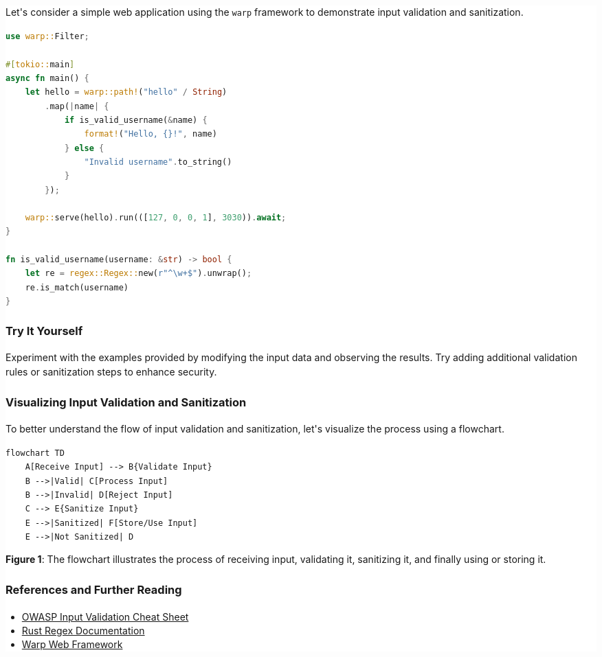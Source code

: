 Let's consider a simple web application using the `warp` framework to demonstrate input validation and sanitization.

```rust
use warp::Filter;

#[tokio::main]
async fn main() {
    let hello = warp::path!("hello" / String)
        .map(|name| {
            if is_valid_username(&name) {
                format!("Hello, {}!", name)
            } else {
                "Invalid username".to_string()
            }
        });

    warp::serve(hello).run(([127, 0, 0, 1], 3030)).await;
}

fn is_valid_username(username: &str) -> bool {
    let re = regex::Regex::new(r"^\w+$").unwrap();
    re.is_match(username)
}
```

### Try It Yourself

Experiment with the examples provided by modifying the input data and observing the results. Try adding additional validation rules or sanitization steps to enhance security.

### Visualizing Input Validation and Sanitization

To better understand the flow of input validation and sanitization, let's visualize the process using a flowchart.

```mermaid
flowchart TD
    A[Receive Input] --> B{Validate Input}
    B -->|Valid| C[Process Input]
    B -->|Invalid| D[Reject Input]
    C --> E{Sanitize Input}
    E -->|Sanitized| F[Store/Use Input]
    E -->|Not Sanitized| D
```

**Figure 1**: The flowchart illustrates the process of receiving input, validating it, sanitizing it, and finally using or storing it.

### References and Further Reading

- [OWASP Input Validation Cheat Sheet](https://cheatsheetseries.owasp.org/cheatsheets/Input_Validation_Cheat_Sheet.html)
- [Rust Regex Documentation](https://docs.rs/regex/latest/regex/)
- [Warp Web Framework](https://docs.rs/warp/latest/warp/)
